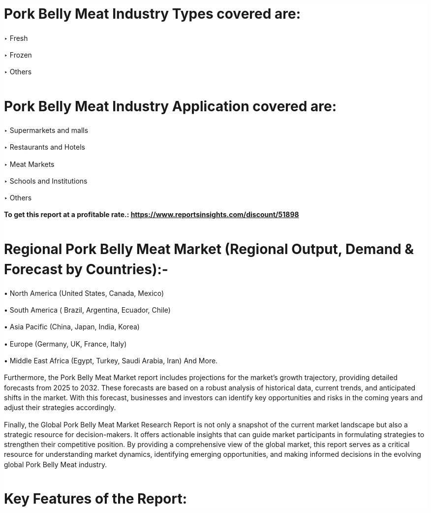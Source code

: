 </tr>
</table>

# <strong>Pork Belly Meat Industry Types covered are:</strong>

‣ Fresh

‣ Frozen

‣ Others

# <strong>Pork Belly Meat Industry Application covered are:</strong>

‣ Supermarkets and malls

‣ Restaurants and Hotels

‣ Meat Markets

‣ Schools and Institutions

‣ Others

<strong>To get this report at a profitable rate.: <a href=https://www.reportsinsights.com/discount/51898>https://www.reportsinsights.com/discount/51898</a></strong>

# <strong>Regional Pork Belly Meat Market (Regional Output, Demand &amp; Forecast by Countries):-</strong>

• North America (United States, Canada, Mexico)

• South America ( Brazil, Argentina, Ecuador, Chile)

• Asia Pacific (China, Japan, India, Korea)

• Europe (Germany, UK, France, Italy)

• Middle East Africa (Egypt, Turkey, Saudi Arabia, Iran) And More.

Furthermore, the Pork Belly Meat Market report includes projections for the market’s growth trajectory, providing detailed forecasts from 2025 to 2032. These forecasts are based on a robust analysis of historical data, current trends, and anticipated shifts in the market. With this forecast, businesses and investors can identify key opportunities and risks in the coming years and adjust their strategies accordingly.

Finally, the Global Pork Belly Meat Market Research Report is not only a snapshot of the current market landscape but also a strategic resource for decision-makers. It offers actionable insights that can guide market participants in formulating strategies to strengthen their competitive position. By providing a comprehensive view of the global market, this report serves as a critical resource for understanding market dynamics, identifying emerging opportunities, and making informed decisions in the evolving global Pork Belly Meat industry.

# <strong>Key Features of the Report:</strong>
